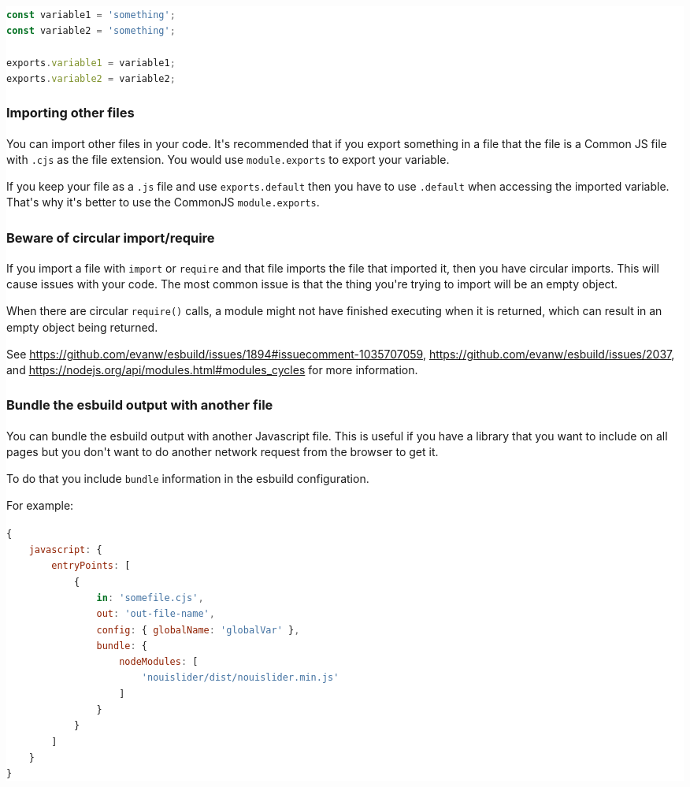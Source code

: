 ```js
const variable1 = 'something';
const variable2 = 'something';

exports.variable1 = variable1;
exports.variable2 = variable2;
```

### Importing other files

You can import other files in your code. It's recommended that if you export something in a file that the file is a Common JS file with `.cjs` as the file extension. You would use `module.exports` to export your variable.

If you keep your file as a `.js` file and use `exports.default` then you have to use `.default` when accessing the imported variable. That's why it's better to use the CommonJS `module.exports`.

### Beware of circular import/require

If you import a file with `import` or `require` and that file imports the file that imported it, then you have circular imports. This will cause issues with your code. The most common issue is that the thing you're trying to import will be an empty object.

When there are circular `require()` calls, a module might not have finished executing when it is returned, which can result in an empty object being returned.

See <https://github.com/evanw/esbuild/issues/1894#issuecomment-1035707059>, <https://github.com/evanw/esbuild/issues/2037>, and <https://nodejs.org/api/modules.html#modules_cycles> for more information.

### Bundle the esbuild output with another file

You can bundle the esbuild output with another Javascript file. This is useful if you have a library that you want to include on all pages but you don't want to do another network request from the browser to get it.

To do that you include `bundle` information in the esbuild configuration.

For example:

```js
{
    javascript: {
        entryPoints: [
            {
                in: 'somefile.cjs',
                out: 'out-file-name',
                config: { globalName: 'globalVar' },
                bundle: {
                    nodeModules: [
                        'nouislider/dist/nouislider.min.js'
                    ]
                }
            }
        ]
    } 
}
```
